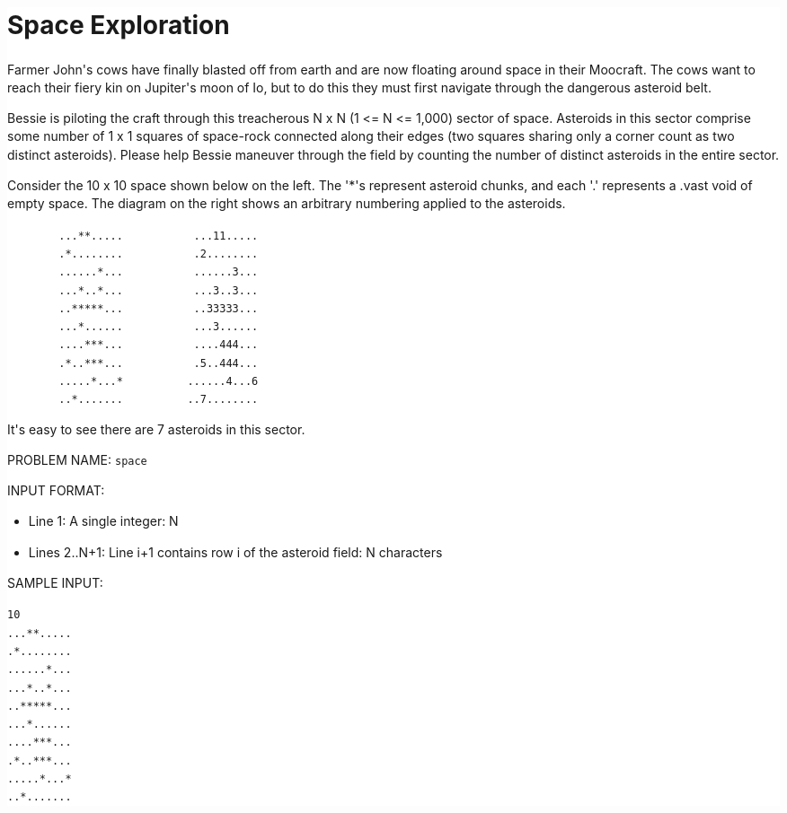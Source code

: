 # Space Exploration

Farmer John's cows have finally blasted off from earth and are now
floating around space in their Moocraft. The cows want to reach
their fiery kin on Jupiter's moon of Io, but to do this they must
first navigate through the dangerous asteroid belt.

Bessie is piloting the craft through this treacherous N x N (1 <=
N <= 1,000) sector of space. Asteroids in this sector comprise some
number of 1 x 1 squares of space-rock connected along their edges
(two squares sharing only a corner count as two distinct asteroids).
Please help Bessie maneuver through the field by counting the number
of distinct asteroids in the entire sector.

Consider the 10 x 10 space shown below on the left. The '*'s represent
asteroid chunks, and each '.' represents a .vast void of empty space. The
diagram on the right shows an arbitrary numbering applied to the asteroids.

```
        ...**.....           ...11.....
        .*........           .2........
        ......*...           ......3...
        ...*..*...           ...3..3...
        ..*****...           ..33333...
        ...*......           ...3......
        ....***...           ....444...
        .*..***...           .5..444...
        .....*...*          ......4...6
        ..*.......          ..7........
```

It's easy to see there are 7 asteroids in this sector.

PROBLEM NAME: `space`

INPUT FORMAT:

* Line 1: A single integer: N

* Lines 2..N+1: Line i+1 contains row i of the asteroid field: N
        characters

SAMPLE INPUT:

```
10
...**.....
.*........
......*...
...*..*...
..*****...
...*......
....***...
.*..***...
.....*...*
..*.......
```
